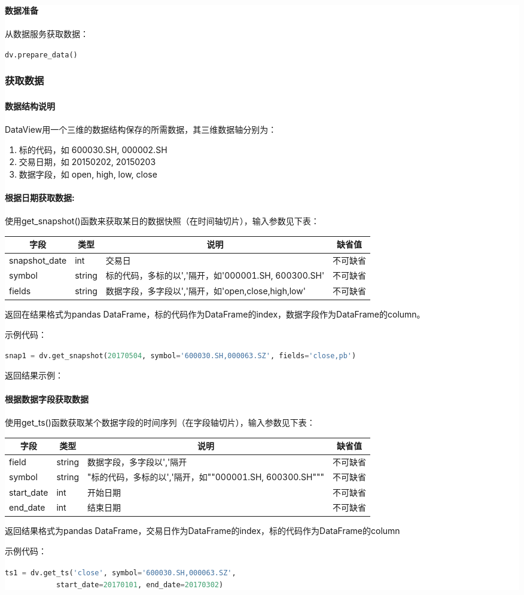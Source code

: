 #### 数据准备

从数据服务获取数据：
```python
dv.prepare_data()
```

### 获取数据

#### 数据结构说明

DataView用一个三维的数据结构保存的所需数据，其三维数据轴分别为：

1. 标的代码，如 600030.SH, 000002.SH
2. 交易日期，如 20150202, 20150203
3. 数据字段，如 open, high, low, close

#### 根据日期获取数据:

使用get_snapshot()函数来获取某日的数据快照（在时间轴切片），输入参数见下表：

|字段|类型|说明|缺省值|
| ---| ---|---|---|
|snapshot_date|int|交易日|不可缺省|
|symbol|string|标的代码，多标的以','隔开，如'000001.SH, 600300.SH'|不可缺省|
|fields|string|数据字段，多字段以','隔开，如'open,close,high,low' |不可缺省|

返回在结果格式为pandas DataFrame，标的代码作为DataFrame的index，数据字段作为DataFrame的column。

示例代码：
```python
snap1 = dv.get_snapshot(20170504, symbol='600030.SH,000063.SZ', fields='close,pb')
```

返回结果示例：

#### 根据数据字段获取数据

使用get_ts()函数获取某个数据字段的时间序列（在字段轴切片），输入参数见下表：

|字段|类型|说明|缺省值|
| ---| ---|---|---|
|field|string|数据字段，多字段以','隔开|不可缺省|
|symbol|string|"标的代码，多标的以','隔开，如""000001.SH, 600300.SH"""|不可缺省|
|start\_date|int|开始日期|不可缺省|
|end\_date|int|结束日期|不可缺省|

返回结果格式为pandas DataFrame，交易日作为DataFrame的index，标的代码作为DataFrame的column

示例代码：
```python
ts1 = dv.get_ts('close', symbol='600030.SH,000063.SZ', 
            start_date=20170101, end_date=20170302)
```
